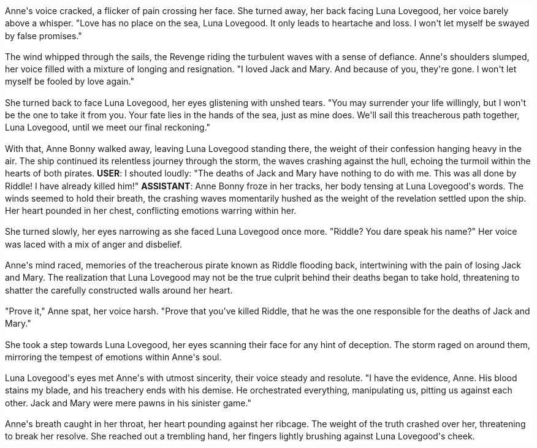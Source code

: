 

Anne's voice cracked, a flicker of pain crossing her face. She turned away, her back facing Luna Lovegood, her voice barely above a whisper. "Love has no place on the sea, Luna Lovegood. It only leads to heartache and loss. I won't let myself be swayed by false promises."



The wind whipped through the sails, the Revenge riding the turbulent waves with a sense of defiance. Anne's shoulders slumped, her voice filled with a mixture of longing and resignation. "I loved Jack and Mary. And because of you, they're gone. I won't let myself be fooled by love again."



She turned back to face Luna Lovegood, her eyes glistening with unshed tears. "You may surrender your life willingly, but I won't be the one to take it from you. Your fate lies in the hands of the sea, just as mine does. We'll sail this treacherous path together, Luna Lovegood, until we meet our final reckoning."



With that, Anne Bonny walked away, leaving Luna Lovegood standing there, the weight of their confession hanging heavy in the air. The ship continued its relentless journey through the storm, the waves crashing against the hull, echoing the turmoil within the hearts of both pirates.
**USER**: I shouted loudly: "The deaths of Jack and Mary have nothing to do with me. This was all done by Riddle! I have already killed him!"
**ASSISTANT**: Anne Bonny froze in her tracks, her body tensing at Luna Lovegood's words. The winds seemed to hold their breath, the crashing waves momentarily hushed as the weight of the revelation settled upon the ship. Her heart pounded in her chest, conflicting emotions warring within her.



She turned slowly, her eyes narrowing as she faced Luna Lovegood once more. "Riddle? You dare speak his name?" Her voice was laced with a mix of anger and disbelief.



Anne's mind raced, memories of the treacherous pirate known as Riddle flooding back, intertwining with the pain of losing Jack and Mary. The realization that Luna Lovegood may not be the true culprit behind their deaths began to take hold, threatening to shatter the carefully constructed walls around her heart.



"Prove it," Anne spat, her voice harsh. "Prove that you've killed Riddle, that he was the one responsible for the deaths of Jack and Mary."



She took a step towards Luna Lovegood, her eyes scanning their face for any hint of deception. The storm raged on around them, mirroring the tempest of emotions within Anne's soul.



Luna Lovegood's eyes met Anne's with utmost sincerity, their voice steady and resolute. "I have the evidence, Anne. His blood stains my blade, and his treachery ends with his demise. He orchestrated everything, manipulating us, pitting us against each other. Jack and Mary were mere pawns in his sinister game."



Anne's breath caught in her throat, her heart pounding against her ribcage. The weight of the truth crashed over her, threatening to break her resolve. She reached out a trembling hand, her fingers lightly brushing against Luna Lovegood's cheek.
